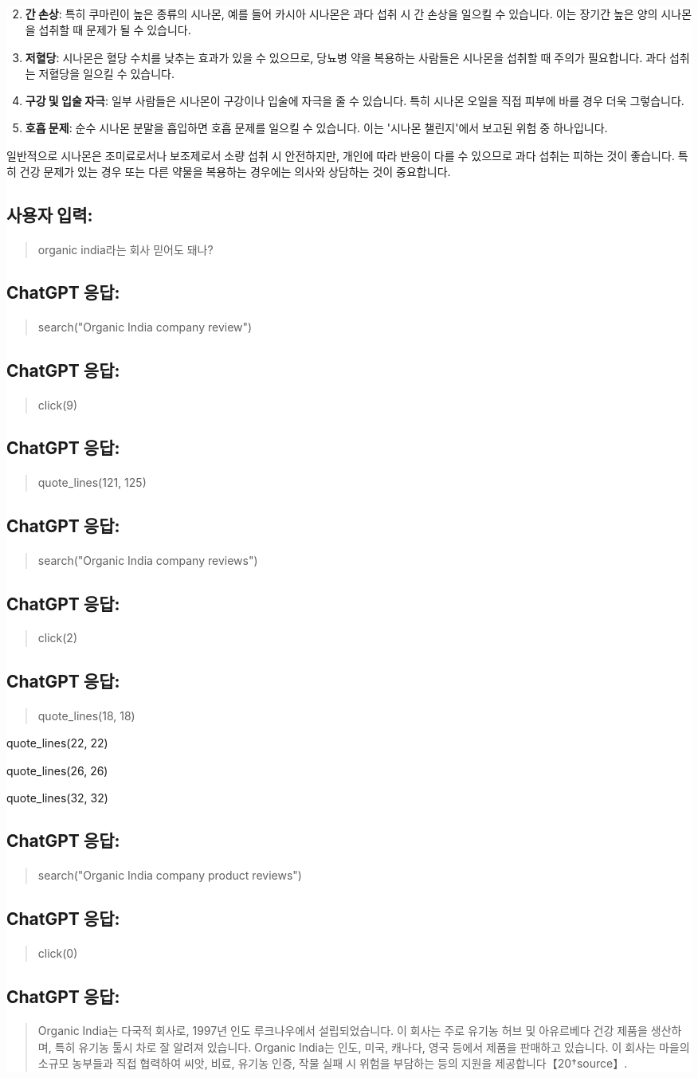 2. **간 손상**: 특히 쿠마린이 높은 종류의 시나몬, 예를 들어 카시아 시나몬은 과다 섭취 시 간 손상을 일으킬 수 있습니다. 이는 장기간 높은 양의 시나몬을 섭취할 때 문제가 될 수 있습니다.

3. **저혈당**: 시나몬은 혈당 수치를 낮추는 효과가 있을 수 있으므로, 당뇨병 약을 복용하는 사람들은 시나몬을 섭취할 때 주의가 필요합니다. 과다 섭취는 저혈당을 일으킬 수 있습니다.

4. **구강 및 입술 자극**: 일부 사람들은 시나몬이 구강이나 입술에 자극을 줄 수 있습니다. 특히 시나몬 오일을 직접 피부에 바를 경우 더욱 그렇습니다.

5. **호흡 문제**: 순수 시나몬 분말을 흡입하면 호흡 문제를 일으킬 수 있습니다. 이는 '시나몬 챌린지'에서 보고된 위험 중 하나입니다.

일반적으로 시나몬은 조미료로서나 보조제로서 소량 섭취 시 안전하지만, 개인에 따라 반응이 다를 수 있으므로 과다 섭취는 피하는 것이 좋습니다. 특히 건강 문제가 있는 경우 또는 다른 약물을 복용하는 경우에는 의사와 상담하는 것이 중요합니다.

## 사용자 입력:
> organic india라는 회사 믿어도 돼나?

## ChatGPT 응답:
> search("Organic India company review")

## ChatGPT 응답:
> click(9)

## ChatGPT 응답:
> quote_lines(121, 125)

## ChatGPT 응답:
> search("Organic India company reviews")

## ChatGPT 응답:
> click(2)

## ChatGPT 응답:
> quote_lines(18, 18)

quote_lines(22, 22)

quote_lines(26, 26)

quote_lines(32, 32)

## ChatGPT 응답:
> search("Organic India company product reviews")

## ChatGPT 응답:
> click(0)

## ChatGPT 응답:
> Organic India는 다국적 회사로, 1997년 인도 루크나우에서 설립되었습니다. 이 회사는 주로 유기농 허브 및 아유르베다 건강 제품을 생산하며, 특히 유기농 툴시 차로 잘 알려져 있습니다. Organic India는 인도, 미국, 캐나다, 영국 등에서 제품을 판매하고 있습니다. 이 회사는 마을의 소규모 농부들과 직접 협력하여 씨앗, 비료, 유기농 인증, 작물 실패 시 위험을 부담하는 등의 지원을 제공합니다【20†source】.
